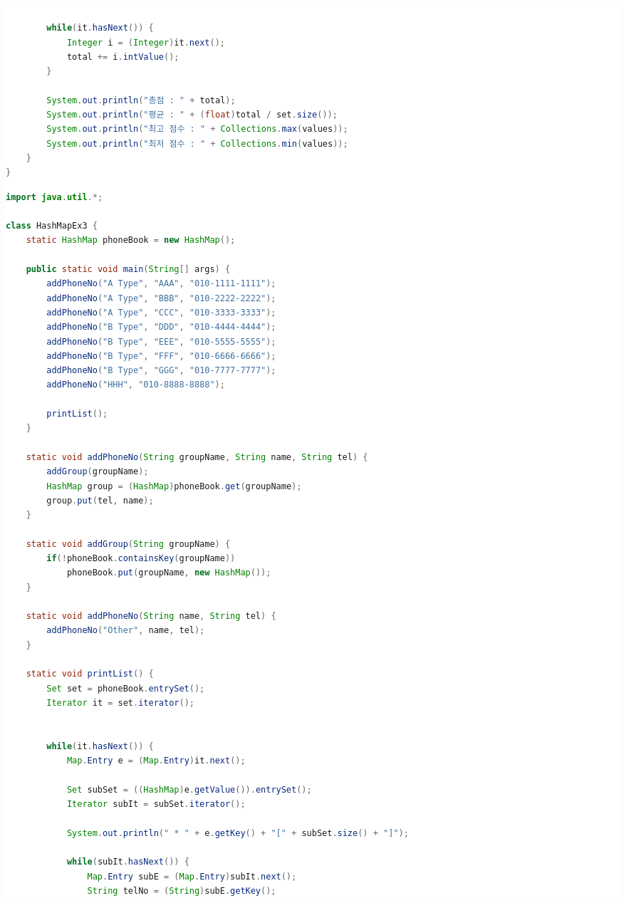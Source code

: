 ```java

		while(it.hasNext()) {
			Integer i = (Integer)it.next();
			total += i.intValue();
		}

		System.out.println("총점 : " + total);
		System.out.println("평균 : " + (float)total / set.size());
		System.out.println("최고 점수 : " + Collections.max(values));
		System.out.println("최저 점수 : " + Collections.min(values));
	}
}
```

```java
import java.util.*;

class HashMapEx3 {
	static HashMap phoneBook = new HashMap();

	public static void main(String[] args) {
		addPhoneNo("A Type", "AAA", "010-1111-1111");
		addPhoneNo("A Type", "BBB", "010-2222-2222");
		addPhoneNo("A Type", "CCC", "010-3333-3333");
		addPhoneNo("B Type", "DDD", "010-4444-4444");
		addPhoneNo("B Type", "EEE", "010-5555-5555");
		addPhoneNo("B Type", "FFF", "010-6666-6666");
		addPhoneNo("B Type", "GGG", "010-7777-7777");
		addPhoneNo("HHH", "010-8888-8888");

		printList();
	}

	static void addPhoneNo(String groupName, String name, String tel) {
		addGroup(groupName);
		HashMap group = (HashMap)phoneBook.get(groupName);
		group.put(tel, name);
	}

	static void addGroup(String groupName) {
		if(!phoneBook.containsKey(groupName))
			phoneBook.put(groupName, new HashMap());
	}

	static void addPhoneNo(String name, String tel) {
		addPhoneNo("Other", name, tel);
	}

	static void printList() {
		Set set = phoneBook.entrySet();
		Iterator it = set.iterator();


		while(it.hasNext()) {
			Map.Entry e = (Map.Entry)it.next();

			Set subSet = ((HashMap)e.getValue()).entrySet();
			Iterator subIt = subSet.iterator();

			System.out.println(" * " + e.getKey() + "[" + subSet.size() + "]");

			while(subIt.hasNext()) {
				Map.Entry subE = (Map.Entry)subIt.next();
				String telNo = (String)subE.getKey();
```